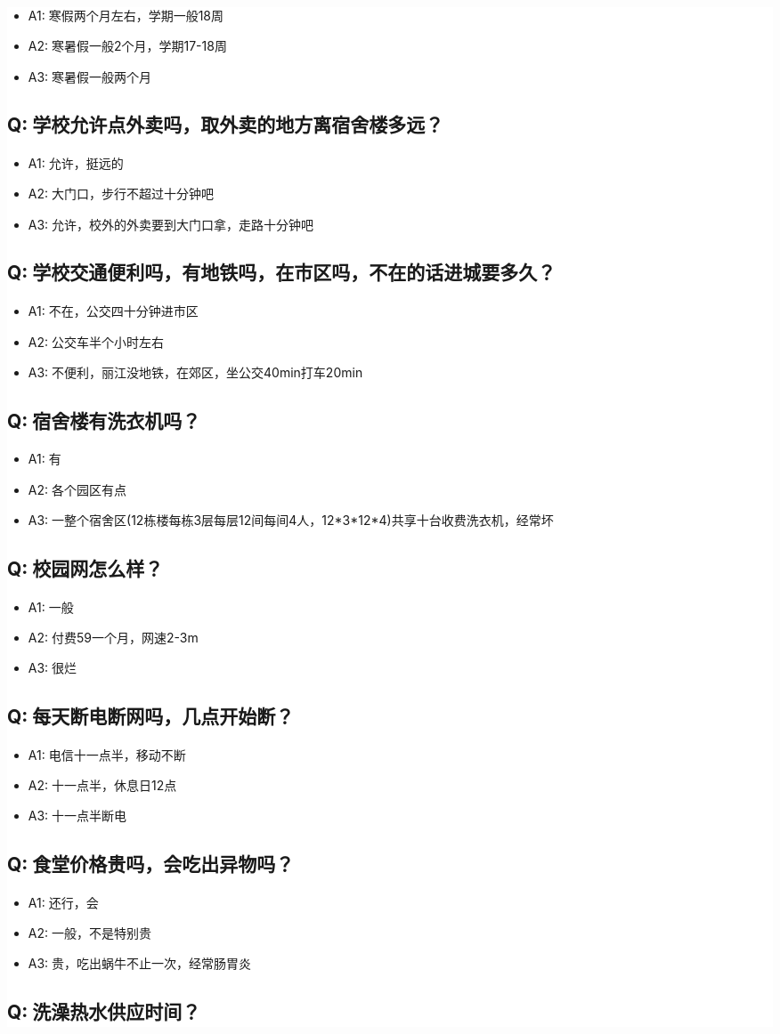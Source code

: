 - A1: 寒假两个月左右，学期一般18周

- A2: 寒暑假一般2个月，学期17-18周

- A3: 寒暑假一般两个月

## Q: 学校允许点外卖吗，取外卖的地方离宿舍楼多远？

- A1: 允许，挺远的

- A2: 大门口，步行不超过十分钟吧

- A3: 允许，校外的外卖要到大门口拿，走路十分钟吧

## Q: 学校交通便利吗，有地铁吗，在市区吗，不在的话进城要多久？

- A1: 不在，公交四十分钟进市区

- A2: 公交车半个小时左右

- A3: 不便利，丽江没地铁，在郊区，坐公交40min打车20min

## Q: 宿舍楼有洗衣机吗？

- A1: 有

- A2: 各个园区有点

- A3: 一整个宿舍区(12栋楼每栋3层每层12间每间4人，12\*3\*12\*4)共享十台收费洗衣机，经常坏

## Q: 校园网怎么样？

- A1: 一般

- A2: 付费59一个月，网速2-3m

- A3: 很烂

## Q: 每天断电断网吗，几点开始断？

- A1: 电信十一点半，移动不断

- A2: 十一点半，休息日12点

- A3: 十一点半断电

## Q: 食堂价格贵吗，会吃出异物吗？

- A1: 还行，会

- A2: 一般，不是特别贵

- A3: 贵，吃出蜗牛不止一次，经常肠胃炎

## Q: 洗澡热水供应时间？
